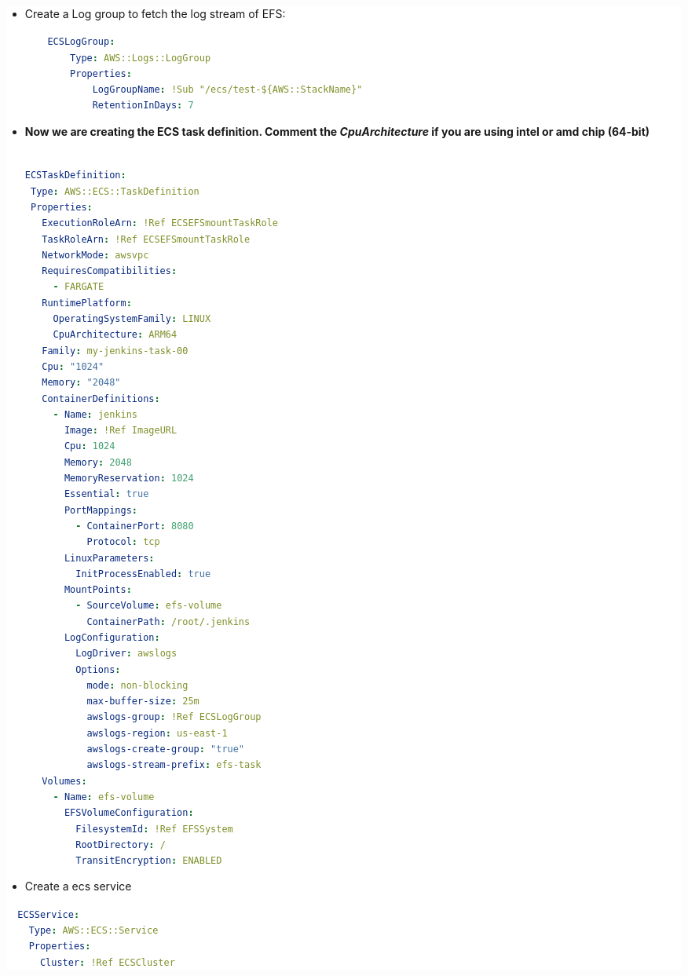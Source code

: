 - Create a Log group to fetch the log stream of EFS:

   ```yaml
       ECSLogGroup:
           Type: AWS::Logs::LogGroup
           Properties:
               LogGroupName: !Sub "/ecs/test-${AWS::StackName}"
               RetentionInDays: 7
   ```

- **Now we are creating the ECS task definition. Comment the *CpuArchitecture* if you are using intel or amd chip (64-bit)** 
   ```yaml

  ECSTaskDefinition:
    Type: AWS::ECS::TaskDefinition
    Properties:
      ExecutionRoleArn: !Ref ECSEFSmountTaskRole
      TaskRoleArn: !Ref ECSEFSmountTaskRole
      NetworkMode: awsvpc
      RequiresCompatibilities:
        - FARGATE
      RuntimePlatform:
        OperatingSystemFamily: LINUX
        CpuArchitecture: ARM64
      Family: my-jenkins-task-00
      Cpu: "1024"
      Memory: "2048"
      ContainerDefinitions:
        - Name: jenkins
          Image: !Ref ImageURL
          Cpu: 1024
          Memory: 2048
          MemoryReservation: 1024
          Essential: true
          PortMappings:
            - ContainerPort: 8080
              Protocol: tcp
          LinuxParameters:
            InitProcessEnabled: true
          MountPoints:
            - SourceVolume: efs-volume
              ContainerPath: /root/.jenkins
          LogConfiguration:
            LogDriver: awslogs
            Options:
              mode: non-blocking
              max-buffer-size: 25m
              awslogs-group: !Ref ECSLogGroup
              awslogs-region: us-east-1
              awslogs-create-group: "true"
              awslogs-stream-prefix: efs-task
      Volumes:
        - Name: efs-volume
          EFSVolumeConfiguration:
            FilesystemId: !Ref EFSSystem
            RootDirectory: /
            TransitEncryption: ENABLED

- Create a ecs service
```yaml
  ECSService:
    Type: AWS::ECS::Service
    Properties:
      Cluster: !Ref ECSCluster  
   ```